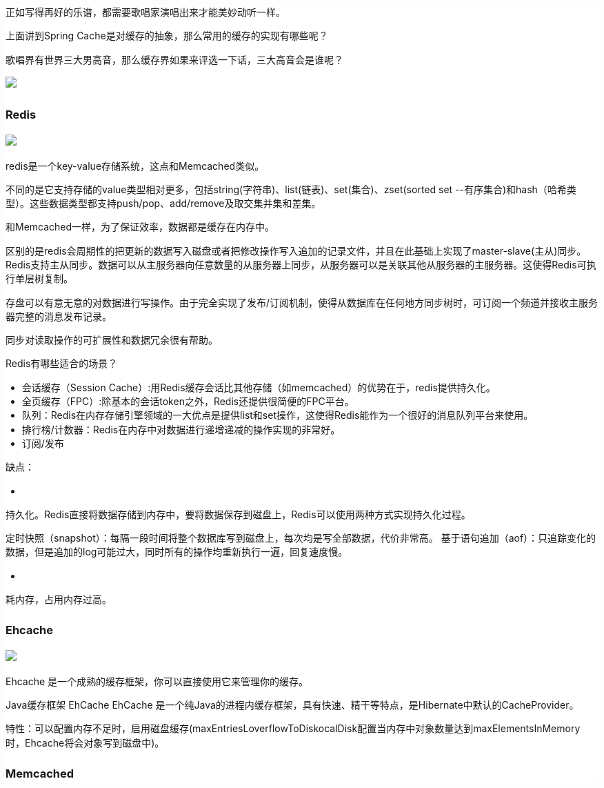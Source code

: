 正如写得再好的乐谱，都需要歌唱家演唱出来才能美妙动听一样。

上面讲到Spring Cache是对缓存的抽象，那么常用的缓存的实现有哪些呢？

歌唱界有世界三大男高音，那么缓存界如果来评选一下话，三大高音会是谁呢？

![](https://user-gold-cdn.xitu.io/2019/3/10/169659b1ac5b11ba?imageView2/0/w/1280/h/960/ignore-error/1)

### Redis ###

![](https://user-gold-cdn.xitu.io/2019/3/10/169659b1b1518722?imageView2/0/w/1280/h/960/ignore-error/1)

redis是一个key-value存储系统，这点和Memcached类似。

不同的是它支持存储的value类型相对更多，包括string(字符串)、list(链表)、set(集合)、zset(sorted set --有序集合)和hash（哈希类型）。这些数据类型都支持push/pop、add/remove及取交集并集和差集。

和Memcached一样，为了保证效率，数据都是缓存在内存中。

区别的是redis会周期性的把更新的数据写入磁盘或者把修改操作写入追加的记录文件，并且在此基础上实现了master-slave(主从)同步。 Redis支持主从同步。数据可以从主服务器向任意数量的从服务器上同步，从服务器可以是关联其他从服务器的主服务器。这使得Redis可执行单层树复制。

存盘可以有意无意的对数据进行写操作。由于完全实现了发布/订阅机制，使得从数据库在任何地方同步树时，可订阅一个频道并接收主服务器完整的消息发布记录。

同步对读取操作的可扩展性和数据冗余很有帮助。

Redis有哪些适合的场景？

* 会话缓存（Session Cache）:用Redis缓存会话比其他存储（如memcached）的优势在于，redis提供持久化。
* 全页缓存（FPC）:除基本的会话token之外，Redis还提供很简便的FPC平台。
* 队列：Redis在内存存储引擎领域的一大优点是提供list和set操作，这使得Redis能作为一个很好的消息队列平台来使用。
* 排行榜/计数器：Redis在内存中对数据进行递增递减的操作实现的非常好。
* 订阅/发布

缺点：

* 

持久化。Redis直接将数据存储到内存中，要将数据保存到磁盘上，Redis可以使用两种方式实现持久化过程。

定时快照（snapshot）：每隔一段时间将整个数据库写到磁盘上，每次均是写全部数据，代价非常高。 基于语句追加（aof）：只追踪变化的数据，但是追加的log可能过大，同时所有的操作均重新执行一遍，回复速度慢。

* 

耗内存，占用内存过高。

### Ehcache ###

![](https://user-gold-cdn.xitu.io/2019/3/10/169659b1c67de7db?imageView2/0/w/1280/h/960/ignore-error/1)

Ehcache 是一个成熟的缓存框架，你可以直接使用它来管理你的缓存。

Java缓存框架 EhCache EhCache 是一个纯Java的进程内缓存框架，具有快速、精干等特点，是Hibernate中默认的CacheProvider。

特性：可以配置内存不足时，启用磁盘缓存(maxEntriesLoverflowToDiskocalDisk配置当内存中对象数量达到maxElementsInMemory时，Ehcache将会对象写到磁盘中)。

### Memcached ###
